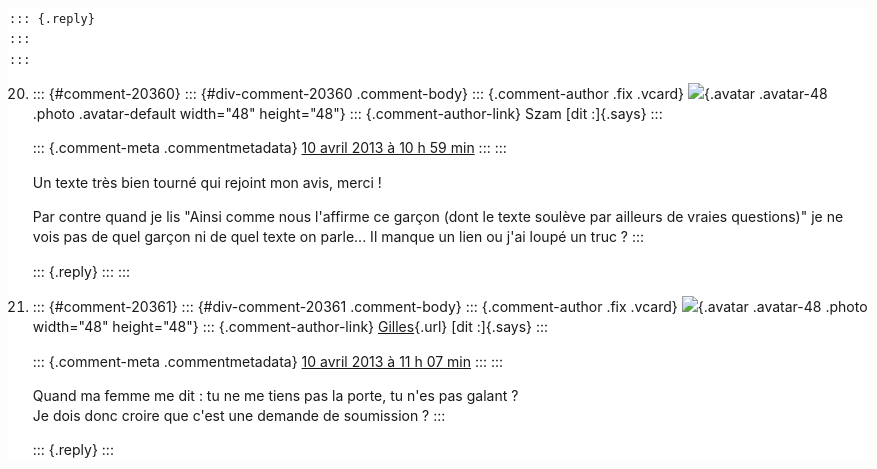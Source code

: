    ::: {.reply}
    :::
    :::

20. ::: {#comment-20360}
    ::: {#div-comment-20360 .comment-body}
    ::: {.comment-author .fix .vcard}
    ![](http://0.gravatar.com/avatar/ad516503a11cd5ca435acc9bb6523536?s=48){.avatar
    .avatar-48 .photo .avatar-default width="48" height="48"}
    ::: {.comment-author-link}
    Szam [dit :]{.says}
    :::

    ::: {.comment-meta .commentmetadata}
    [10 avril 2013 à 10 h 59
    min](http://www.crepegeorgette.com/2013/04/09/galanterie-sexisme/#comment-20360)
    :::
    :::

    Un texte très bien tourné qui rejoint mon avis, merci !

    Par contre quand je lis \"Ainsi comme nous l'affirme ce garçon (dont
    le texte soulève par ailleurs de vraies questions)\" je ne vois pas
    de quel garçon ni de quel texte on parle\... Il manque un lien ou
    j\'ai loupé un truc ?
    :::

    ::: {.reply}
    :::
    :::

21. ::: {#comment-20361}
    ::: {#div-comment-20361 .comment-body}
    ::: {.comment-author .fix .vcard}
    ![](http://0.gravatar.com/avatar/e61f975f361326a3e44b5b8b5f48b943?s=48&d=http%3A%2F%2F0.gravatar.com%2Favatar%2Fad516503a11cd5ca435acc9bb6523536%3Fs%3D48&r=G){.avatar
    .avatar-48 .photo width="48" height="48"}
    ::: {.comment-author-link}
    [Gilles](http://gilles.wittezaele.fr/blog/){.url} [dit :]{.says}
    :::

    ::: {.comment-meta .commentmetadata}
    [10 avril 2013 à 11 h 07
    min](http://www.crepegeorgette.com/2013/04/09/galanterie-sexisme/#comment-20361)
    :::
    :::

    Quand ma femme me dit : tu ne me tiens pas la porte, tu n\'es pas
    galant ?\
    Je dois donc croire que c\'est une demande de soumission ?
    :::

    ::: {.reply}
    :::
